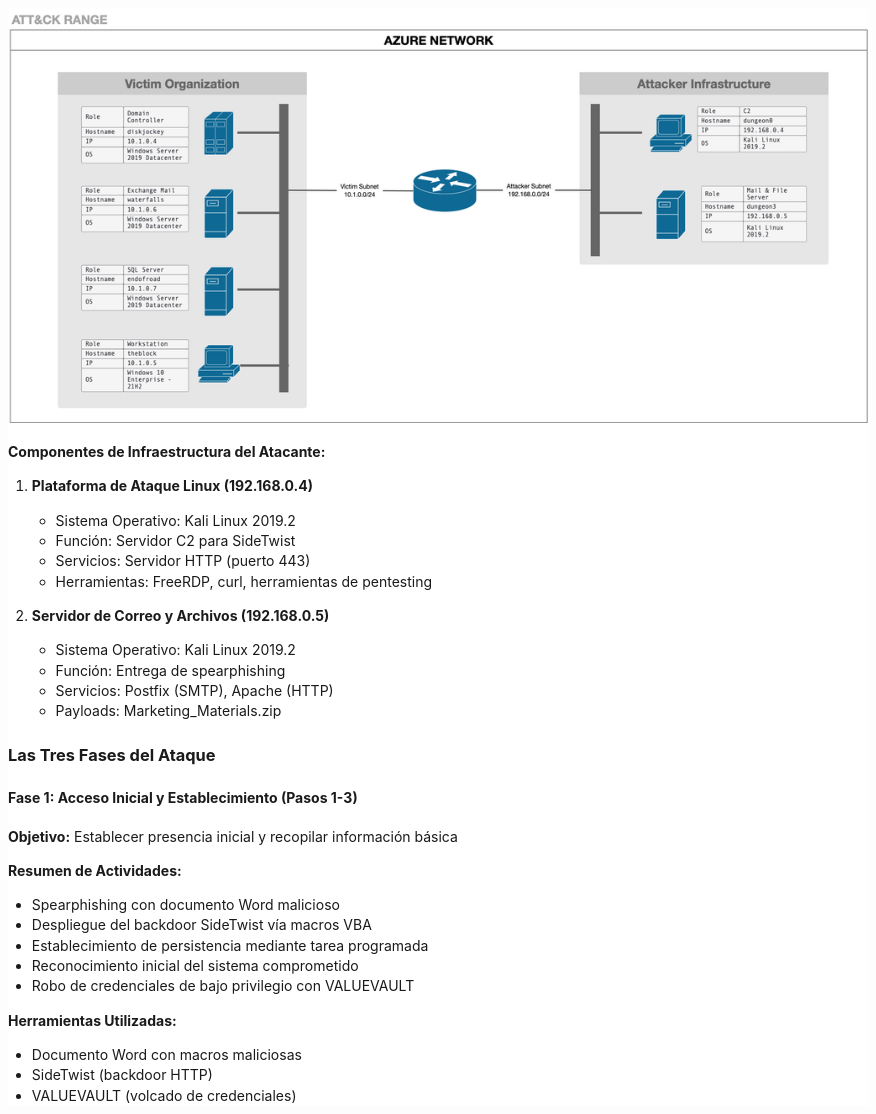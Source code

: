 <img src="../assets/images/InfrastructureDiagram.png" alt="Managed Services Infrastructure Diagram" style="zoom:100%;" />


**Componentes de Infraestructura del Atacante:**

1. **Plataforma de Ataque Linux (192.168.0.4)**
   - Sistema Operativo: Kali Linux 2019.2
   - Función: Servidor C2 para SideTwist
   - Servicios: Servidor HTTP (puerto 443)
   - Herramientas: FreeRDP, curl, herramientas de pentesting

2. **Servidor de Correo y Archivos (192.168.0.5)**
   - Sistema Operativo: Kali Linux 2019.2
   - Función: Entrega de spearphishing
   - Servicios: Postfix (SMTP), Apache (HTTP)
   - Payloads: Marketing_Materials.zip

### Las Tres Fases del Ataque

#### **Fase 1: Acceso Inicial y Establecimiento (Pasos 1-3)**

**Objetivo:** Establecer presencia inicial y recopilar información básica

**Resumen de Actividades:**
- Spearphishing con documento Word malicioso
- Despliegue del backdoor SideTwist vía macros VBA
- Establecimiento de persistencia mediante tarea programada
- Reconocimiento inicial del sistema comprometido
- Robo de credenciales de bajo privilegio con VALUEVAULT

**Herramientas Utilizadas:**
- Documento Word con macros maliciosas
- SideTwist (backdoor HTTP)
- VALUEVAULT (volcado de credenciales)

